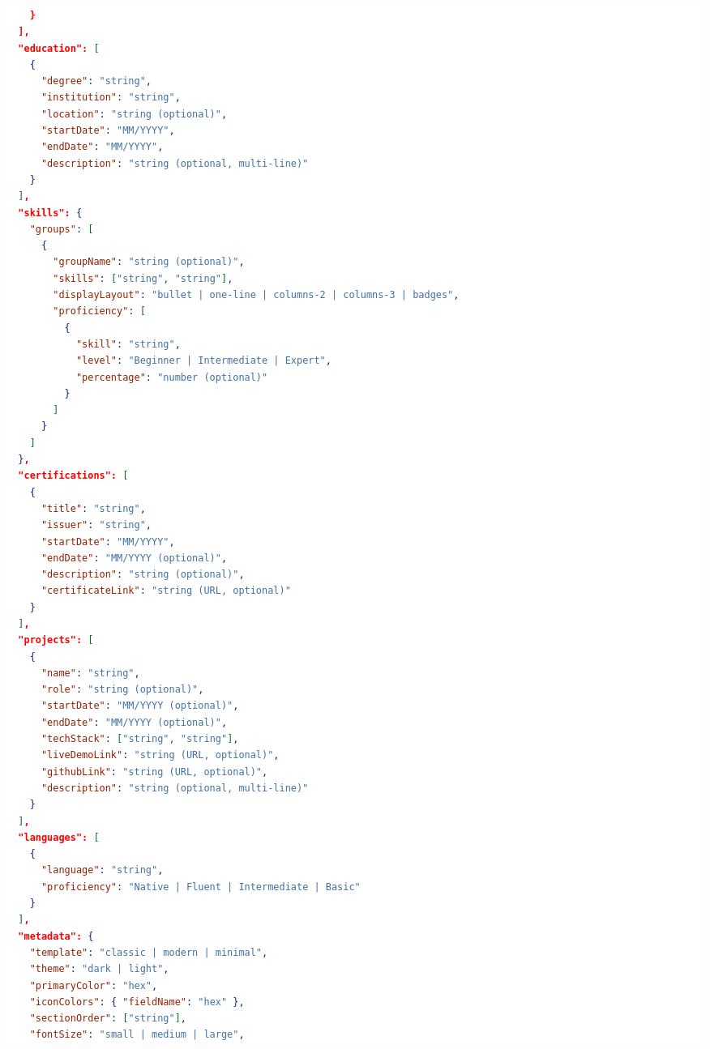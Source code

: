 ```json
    }
  ],
  "education": [
    {
      "degree": "string",
      "institution": "string",
      "location": "string (optional)",
      "startDate": "MM/YYYY",
      "endDate": "MM/YYYY",
      "description": "string (optional, multi-line)"
    }
  ],
  "skills": {
    "groups": [
      {
        "groupName": "string (optional)",
        "skills": ["string", "string"],
        "displayLayout": "bullet | one-line | columns-2 | columns-3 | badges",
        "proficiency": [
          {
            "skill": "string",
            "level": "Beginner | Intermediate | Expert",
            "percentage": "number (optional)"
          }
        ]
      }
    ]
  },
  "certifications": [
    {
      "title": "string",
      "issuer": "string",
      "startDate": "MM/YYYY",
      "endDate": "MM/YYYY (optional)",
      "description": "string (optional)",
      "certificateLink": "string (URL, optional)"
    }
  ],
  "projects": [
    {
      "name": "string",
      "role": "string (optional)",
      "startDate": "MM/YYYY (optional)",
      "endDate": "MM/YYYY (optional)",
      "techStack": ["string", "string"],
      "liveDemoLink": "string (URL, optional)",
      "githubLink": "string (URL, optional)",
      "description": "string (optional, multi-line)"
    }
  ],
  "languages": [
    {
      "language": "string",
      "proficiency": "Native | Fluent | Intermediate | Basic"
    }
  ],
  "metadata": {
    "template": "classic | modern | minimal",
    "theme": "dark | light",
    "primaryColor": "hex",
    "iconColors": { "fieldName": "hex" },
    "sectionOrder": ["string"],
    "fontSize": "small | medium | large",
```